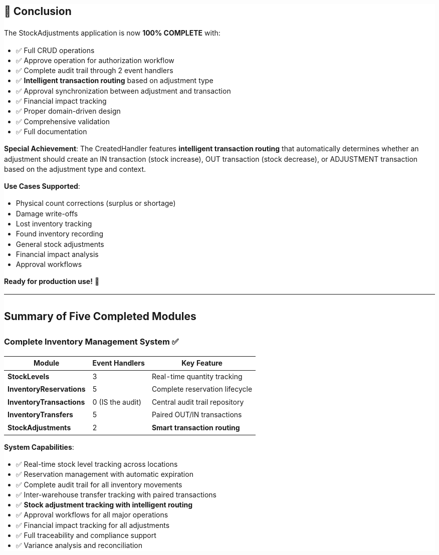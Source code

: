 
## 📝 Conclusion

The StockAdjustments application is now **100% COMPLETE** with:
- ✅ Full CRUD operations
- ✅ Approve operation for authorization workflow
- ✅ Complete audit trail through 2 event handlers
- ✅ **Intelligent transaction routing** based on adjustment type
- ✅ Approval synchronization between adjustment and transaction
- ✅ Financial impact tracking
- ✅ Proper domain-driven design
- ✅ Comprehensive validation
- ✅ Full documentation

**Special Achievement**: The CreatedHandler features **intelligent transaction routing** that automatically determines whether an adjustment should create an IN transaction (stock increase), OUT transaction (stock decrease), or ADJUSTMENT transaction based on the adjustment type and context.

**Use Cases Supported**:
- Physical count corrections (surplus or shortage)
- Damage write-offs
- Lost inventory tracking
- Found inventory recording
- General stock adjustments
- Financial impact analysis
- Approval workflows

**Ready for production use!** 🎉

---

## Summary of Five Completed Modules

### Complete Inventory Management System ✅

| Module | Event Handlers | Key Feature |
|--------|---------------|-------------|
| **StockLevels** | 3 | Real-time quantity tracking |
| **InventoryReservations** | 5 | Complete reservation lifecycle |
| **InventoryTransactions** | 0 (IS the audit) | Central audit trail repository |
| **InventoryTransfers** | 5 | Paired OUT/IN transactions |
| **StockAdjustments** | 2 | **Smart transaction routing** |

**System Capabilities**:
- ✅ Real-time stock level tracking across locations
- ✅ Reservation management with automatic expiration
- ✅ Complete audit trail for all inventory movements
- ✅ Inter-warehouse transfer tracking with paired transactions
- ✅ **Stock adjustment tracking with intelligent routing**
- ✅ Approval workflows for all major operations
- ✅ Financial impact tracking for all adjustments
- ✅ Full traceability and compliance support
- ✅ Variance analysis and reconciliation
